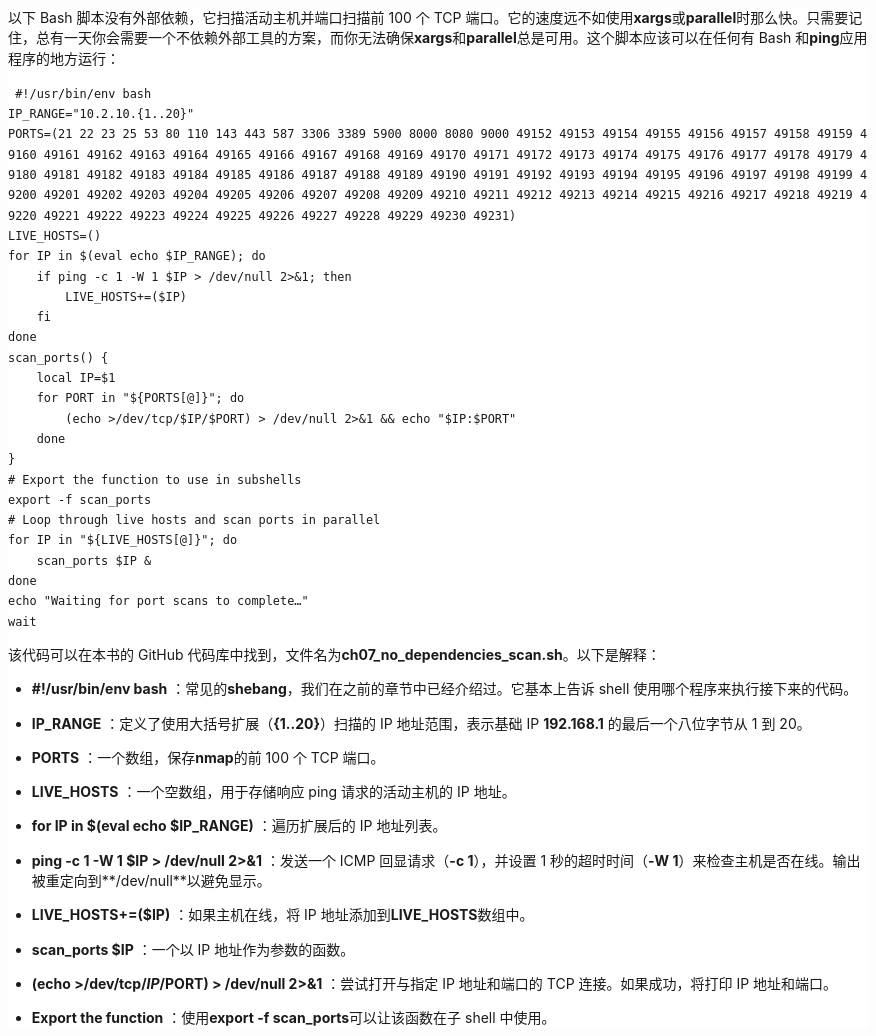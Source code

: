以下 Bash 脚本没有外部依赖，它扫描活动主机并端口扫描前 100 个 TCP 端口。它的速度远不如使用**xargs**或**parallel**时那么快。只需要记住，总有一天你会需要一个不依赖外部工具的方案，而你无法确保**xargs**和**parallel**总是可用。这个脚本应该可以在任何有 Bash 和**ping**应用程序的地方运行：

```
 #!/usr/bin/env bash
IP_RANGE="10.2.10.{1..20}"
PORTS=(21 22 23 25 53 80 110 143 443 587 3306 3389 5900 8000 8080 9000 49152 49153 49154 49155 49156 49157 49158 49159 49160 49161 49162 49163 49164 49165 49166 49167 49168 49169 49170 49171 49172 49173 49174 49175 49176 49177 49178 49179 49180 49181 49182 49183 49184 49185 49186 49187 49188 49189 49190 49191 49192 49193 49194 49195 49196 49197 49198 49199 49200 49201 49202 49203 49204 49205 49206 49207 49208 49209 49210 49211 49212 49213 49214 49215 49216 49217 49218 49219 49220 49221 49222 49223 49224 49225 49226 49227 49228 49229 49230 49231)
LIVE_HOSTS=()
for IP in $(eval echo $IP_RANGE); do
    if ping -c 1 -W 1 $IP > /dev/null 2>&1; then
        LIVE_HOSTS+=($IP)
    fi
done
scan_ports() {
    local IP=$1
    for PORT in "${PORTS[@]}"; do
        (echo >/dev/tcp/$IP/$PORT) > /dev/null 2>&1 && echo "$IP:$PORT"
    done
}
# Export the function to use in subshells
export -f scan_ports
# Loop through live hosts and scan ports in parallel
for IP in "${LIVE_HOSTS[@]}"; do
    scan_ports $IP &
done
echo "Waiting for port scans to complete…"
wait
```

该代码可以在本书的 GitHub 代码库中找到，文件名为**ch07_no_dependencies_scan.sh**。以下是解释：

+   **#!/usr/bin/env bash** ：常见的**shebang**，我们在之前的章节中已经介绍过。它基本上告诉 shell 使用哪个程序来执行接下来的代码。

+   **IP_RANGE** ：定义了使用大括号扩展（**{1..20}**）扫描的 IP 地址范围，表示基础 IP **192.168.1** 的最后一个八位字节从 1 到 20。

+   **PORTS** ：一个数组，保存**nmap**的前 100 个 TCP 端口。

+   **LIVE_HOSTS** ：一个空数组，用于存储响应 ping 请求的活动主机的 IP 地址。

+   **for IP in $(eval echo $IP_RANGE)** ：遍历扩展后的 IP 地址列表。

+   **ping -c 1 -W 1 $IP > /dev/null 2>&1** ：发送一个 ICMP 回显请求（**-c 1**），并设置 1 秒的超时时间（**-W 1**）来检查主机是否在线。输出被重定向到**/dev/null**以避免显示。

+   **LIVE_HOSTS+=($IP)** ：如果主机在线，将 IP 地址添加到**LIVE_HOSTS**数组中。

+   **scan_ports $IP** ：一个以 IP 地址作为参数的函数。

+   **(echo >/dev/tcp/$IP/$PORT) > /dev/null 2>&1** ：尝试打开与指定 IP 地址和端口的 TCP 连接。如果成功，将打印 IP 地址和端口。

+   **Export the function** ：使用**export -f scan_ports**可以让该函数在子 shell 中使用。
